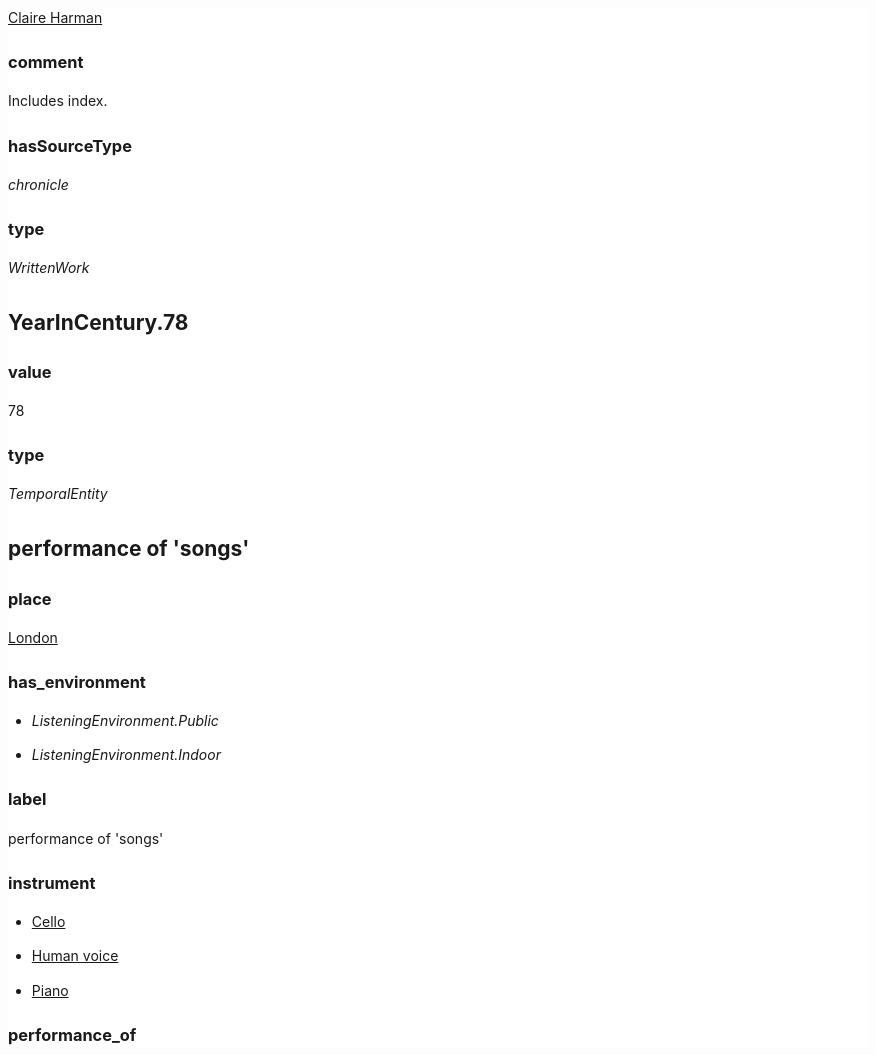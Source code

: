 
[Claire Harman](#Claire-Harman)

### comment


Includes index.

### hasSourceType


*chronicle*

### type


*WrittenWork*

## YearInCentury.78

### value


78

### type


*TemporalEntity*

## performance of 'songs'

### place


[London](#London)

### has_environment

 - *ListeningEnvironment.Public*

 - *ListeningEnvironment.Indoor*

### label


performance of 'songs'

### instrument

 - [Cello](#Cello)

 - [Human voice](#Human-voice)

 - [Piano](#Piano)

### performance_of
